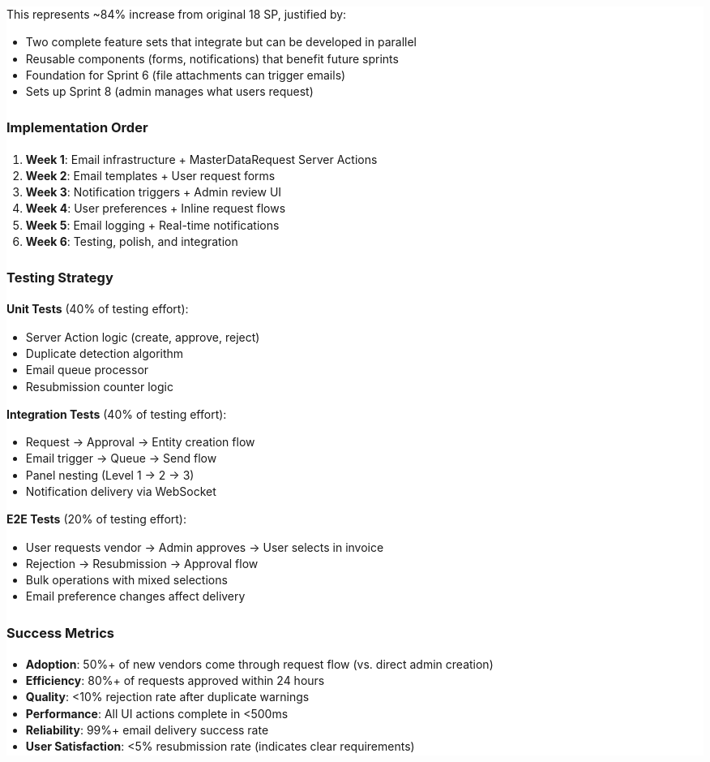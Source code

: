 This represents ~84% increase from original 18 SP, justified by:
- Two complete feature sets that integrate but can be developed in parallel
- Reusable components (forms, notifications) that benefit future sprints
- Foundation for Sprint 6 (file attachments can trigger emails)
- Sets up Sprint 8 (admin manages what users request)

### Implementation Order

1. **Week 1**: Email infrastructure + MasterDataRequest Server Actions
2. **Week 2**: Email templates + User request forms
3. **Week 3**: Notification triggers + Admin review UI
4. **Week 4**: User preferences + Inline request flows
5. **Week 5**: Email logging + Real-time notifications
6. **Week 6**: Testing, polish, and integration

### Testing Strategy

**Unit Tests** (40% of testing effort):
- Server Action logic (create, approve, reject)
- Duplicate detection algorithm
- Email queue processor
- Resubmission counter logic

**Integration Tests** (40% of testing effort):
- Request → Approval → Entity creation flow
- Email trigger → Queue → Send flow
- Panel nesting (Level 1 → 2 → 3)
- Notification delivery via WebSocket

**E2E Tests** (20% of testing effort):
- User requests vendor → Admin approves → User selects in invoice
- Rejection → Resubmission → Approval flow
- Bulk operations with mixed selections
- Email preference changes affect delivery

### Success Metrics

- **Adoption**: 50%+ of new vendors come through request flow (vs. direct admin creation)
- **Efficiency**: 80%+ of requests approved within 24 hours
- **Quality**: <10% rejection rate after duplicate warnings
- **Performance**: All UI actions complete in <500ms
- **Reliability**: 99%+ email delivery success rate
- **User Satisfaction**: <5% resubmission rate (indicates clear requirements)